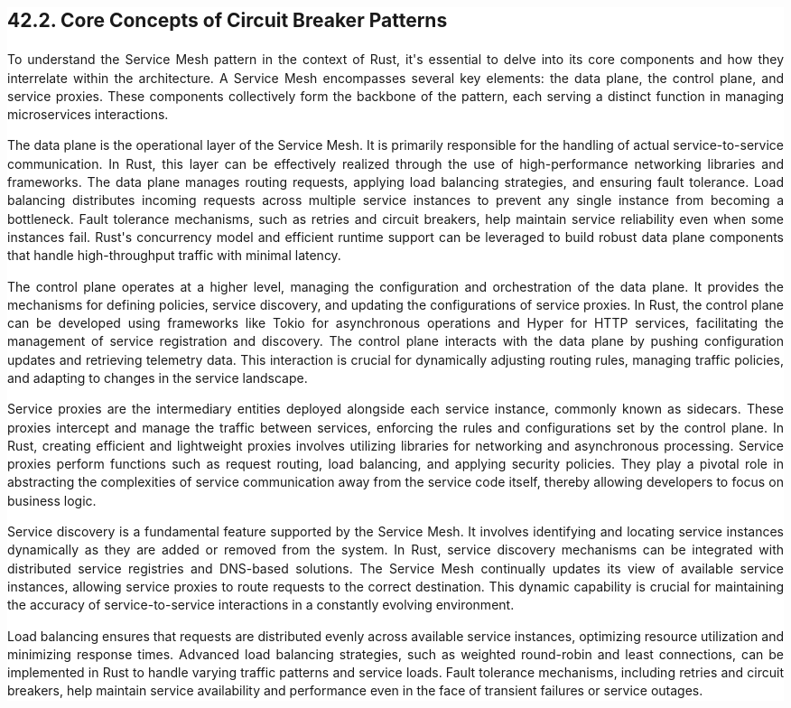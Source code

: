 ## 42.2. Core Concepts of Circuit Breaker Patterns
<p style="text-align: justify;">
To understand the Service Mesh pattern in the context of Rust, it's essential to delve into its core components and how they interrelate within the architecture. A Service Mesh encompasses several key elements: the data plane, the control plane, and service proxies. These components collectively form the backbone of the pattern, each serving a distinct function in managing microservices interactions.
</p>

<p style="text-align: justify;">
The data plane is the operational layer of the Service Mesh. It is primarily responsible for the handling of actual service-to-service communication. In Rust, this layer can be effectively realized through the use of high-performance networking libraries and frameworks. The data plane manages routing requests, applying load balancing strategies, and ensuring fault tolerance. Load balancing distributes incoming requests across multiple service instances to prevent any single instance from becoming a bottleneck. Fault tolerance mechanisms, such as retries and circuit breakers, help maintain service reliability even when some instances fail. Rust's concurrency model and efficient runtime support can be leveraged to build robust data plane components that handle high-throughput traffic with minimal latency.
</p>

<p style="text-align: justify;">
The control plane operates at a higher level, managing the configuration and orchestration of the data plane. It provides the mechanisms for defining policies, service discovery, and updating the configurations of service proxies. In Rust, the control plane can be developed using frameworks like Tokio for asynchronous operations and Hyper for HTTP services, facilitating the management of service registration and discovery. The control plane interacts with the data plane by pushing configuration updates and retrieving telemetry data. This interaction is crucial for dynamically adjusting routing rules, managing traffic policies, and adapting to changes in the service landscape.
</p>

<p style="text-align: justify;">
Service proxies are the intermediary entities deployed alongside each service instance, commonly known as sidecars. These proxies intercept and manage the traffic between services, enforcing the rules and configurations set by the control plane. In Rust, creating efficient and lightweight proxies involves utilizing libraries for networking and asynchronous processing. Service proxies perform functions such as request routing, load balancing, and applying security policies. They play a pivotal role in abstracting the complexities of service communication away from the service code itself, thereby allowing developers to focus on business logic.
</p>

<p style="text-align: justify;">
Service discovery is a fundamental feature supported by the Service Mesh. It involves identifying and locating service instances dynamically as they are added or removed from the system. In Rust, service discovery mechanisms can be integrated with distributed service registries and DNS-based solutions. The Service Mesh continually updates its view of available service instances, allowing service proxies to route requests to the correct destination. This dynamic capability is crucial for maintaining the accuracy of service-to-service interactions in a constantly evolving environment.
</p>

<p style="text-align: justify;">
Load balancing ensures that requests are distributed evenly across available service instances, optimizing resource utilization and minimizing response times. Advanced load balancing strategies, such as weighted round-robin and least connections, can be implemented in Rust to handle varying traffic patterns and service loads. Fault tolerance mechanisms, including retries and circuit breakers, help maintain service availability and performance even in the face of transient failures or service outages.
</p>
